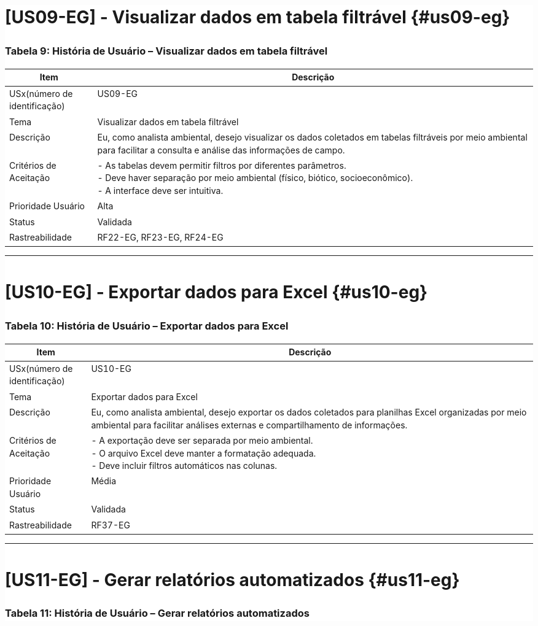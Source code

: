 # [US09-EG] - Visualizar dados em tabela filtrável {#us09-eg}

### Tabela 9: História de Usuário – Visualizar dados em tabela filtrável

| Item                         | Descrição                                                                                                                                                                           |
| ---------------------------- | ----------------------------------------------------------------------------------------------------------------------------------------------------------------------------------- |
| USx(número de identificação) | US09-EG                                                                                                                                                                             |
| Tema                         | Visualizar dados em tabela filtrável                                                                                                                                                |
| Descrição                    | Eu, como analista ambiental, desejo visualizar os dados coletados em tabelas filtráveis por meio ambiental para facilitar a consulta e análise das informações de campo.            |
| Critérios de Aceitação       | - As tabelas devem permitir filtros por diferentes parâmetros.<br>- Deve haver separação por meio ambiental (físico, biótico, socioeconômico).<br>- A interface deve ser intuitiva. |
| Prioridade Usuário           | Alta                                                                                                                                                                                |
| Status                       | Validada                                                                                                                                                                            |
| Rastreabilidade              | RF22-EG, RF23-EG, RF24-EG                                                                                                                                                           |

---

# [US10-EG] - Exportar dados para Excel {#us10-eg}

### Tabela 10: História de Usuário – Exportar dados para Excel

| Item                         | Descrição                                                                                                                                                                               |
| ---------------------------- | --------------------------------------------------------------------------------------------------------------------------------------------------------------------------------------- |
| USx(número de identificação) | US10-EG                                                                                                                                                                                 |
| Tema                         | Exportar dados para Excel                                                                                                                                                               |
| Descrição                    | Eu, como analista ambiental, desejo exportar os dados coletados para planilhas Excel organizadas por meio ambiental para facilitar análises externas e compartilhamento de informações. |
| Critérios de Aceitação       | - A exportação deve ser separada por meio ambiental.<br>- O arquivo Excel deve manter a formatação adequada.<br>- Deve incluir filtros automáticos nas colunas.                         |
| Prioridade Usuário           | Média                                                                                                                                                                                   |
| Status                       | Validada                                                                                                                                                                                |
| Rastreabilidade              | RF37-EG                                                                                                                                                                                 |

---

# [US11-EG] - Gerar relatórios automatizados {#us11-eg}

### Tabela 11: História de Usuário – Gerar relatórios automatizados
